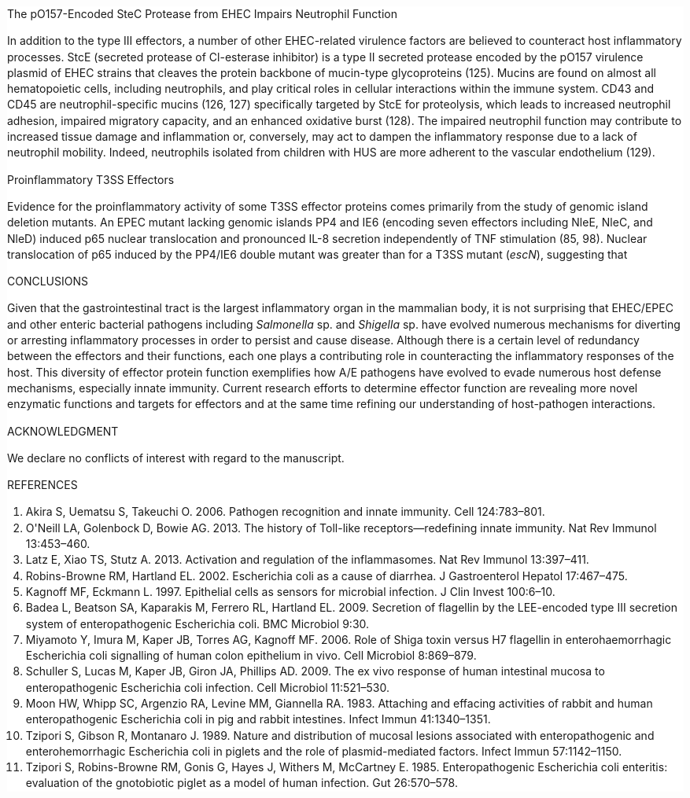 The pO157-Encoded SteC Protease from EHEC Impairs Neutrophil Function

In addition to the type III effectors, a number of other EHEC-related virulence factors are believed to counteract host inflammatory processes. StcE (secreted protease of Cl-esterase inhibitor) is a type II secreted protease encoded by the pO157 virulence plasmid of EHEC strains that cleaves the protein backbone of mucin-type glycoproteins (125). Mucins are found on almost all hematopoietic cells, including neutrophils, and play critical roles in cellular interactions within the immune system. CD43 and CD45 are neutrophil-specific mucins (126, 127) specifically targeted by StcE for proteolysis, which leads to increased neutrophil adhesion, impaired migratory capacity, and an enhanced oxidative burst (128). The impaired neutrophil function may contribute to increased tissue damage and inflammation or, conversely, may act to dampen the inflammatory response due to a lack of neutrophil mobility. Indeed, neutrophils isolated from children with HUS are more adherent to the vascular endothelium (129).

Proinflammatory T3SS Effectors

Evidence for the proinflammatory activity of some T3SS effector proteins comes primarily from the study of genomic island deletion mutants. An EPEC mutant lacking genomic islands PP4 and IE6 (encoding seven effectors including NleE, NleC, and NleD) induced p65 nuclear translocation and pronounced IL-8 secretion independently of TNF stimulation (85, 98). Nuclear translocation of p65 induced by the PP4/IE6 double mutant was greater than for a T3SS mutant (*escN*), suggesting that

CONCLUSIONS

Given that the gastrointestinal tract is the largest inflammatory organ in the mammalian body, it is not surprising that EHEC/EPEC and other enteric bacterial pathogens including *Salmonella* sp. and *Shigella* sp. have evolved numerous mechanisms for diverting or arresting inflammatory processes in order to persist and cause disease. Although there is a certain level of redundancy between the effectors and their functions, each one plays
a contributing role in counteracting the inflammatory responses of the host. This diversity of effector protein function exemplifies how A/E pathogens have evolved to evade numerous host defense mechanisms, especially innate immunity. Current research efforts to determine effector function are revealing more novel enzymatic functions and targets for effectors and at the same time refining our understanding of host-pathogen interactions.

ACKNOWLEDGMENT

We declare no conflicts of interest with regard to the manuscript.

REFERENCES

1. Akira S, Uematsu S, Takeuchi O. 2006. Pathogen recognition and innate immunity. Cell 124:783–801.
2. O'Neill LA, Golenbock D, Bowie AG. 2013. The history of Toll-like receptors—redefining innate immunity. Nat Rev Immunol 13:453–460.
3. Latz E, Xiao TS, Stutz A. 2013. Activation and regulation of the inflammasomes. Nat Rev Immunol 13:397–411.
4. Robins-Browne RM, Hartland EL. 2002. Escherichia coli as a cause of diarrhea. J Gastroenterol Hepatol 17:467–475.
5. Kagnoff MF, Eckmann L. 1997. Epithelial cells as sensors for microbial infection. J Clin Invest 100:6–10.
6. Badea L, Beatson SA, Kaparakis M, Ferrero RL, Hartland EL. 2009. Secretion of flagellin by the LEE-encoded type III secretion system of enteropathogenic Escherichia coli. BMC Microbiol 9:30.
7. Miyamoto Y, Imura M, Kaper JB, Torres AG, Kagnoff MF. 2006. Role of Shiga toxin versus H7 flagellin in enterohaemorrhagic Escherichia coli signalling of human colon epithelium in vivo. Cell Microbiol 8:869–879.
8. Schuller S, Lucas M, Kaper JB, Giron JA, Phillips AD. 2009. The ex vivo response of human intestinal mucosa to enteropathogenic Escherichia coli infection. Cell Microbiol 11:521–530.
9. Moon HW, Whipp SC, Argenzio RA, Levine MM, Giannella RA. 1983. Attaching and effacing activities of rabbit and human enteropathogenic Escherichia coli in pig and rabbit intestines. Infect Immun 41:1340–1351.
10. Tzipori S, Gibson R, Montanaro J. 1989. Nature and distribution of mucosal lesions associated with enteropathogenic and enterohemorrhagic Escherichia coli in piglets and the role of plasmid-mediated factors. Infect Immun 57:1142–1150.
11. Tzipori S, Robins-Browne RM, Gonis G, Hayes J, Withers M, McCartney E. 1985. Enteropathogenic Escherichia coli enteritis: evaluation of the gnotobiotic piglet as a model of human infection. Gut 26:570–578.